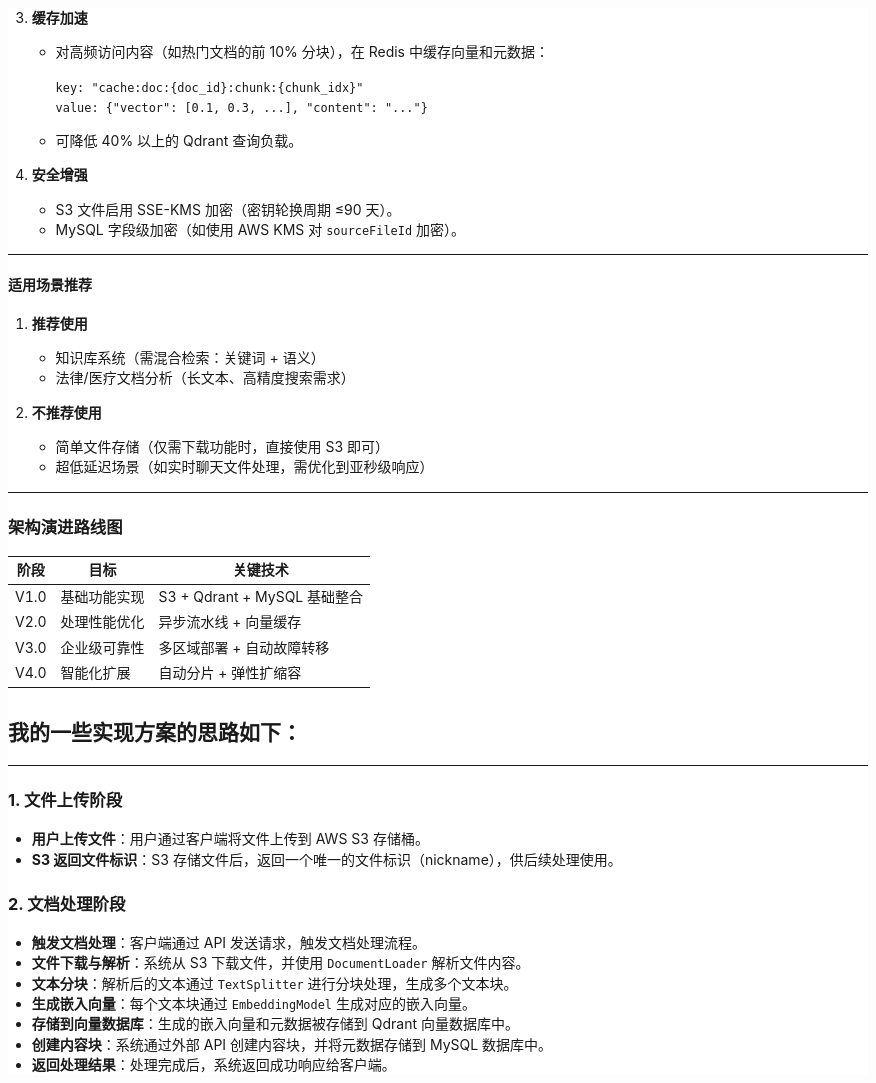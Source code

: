3. **缓存加速**  
   - 对高频访问内容（如热门文档的前 10% 分块），在 Redis 中缓存向量和元数据：
     ```
     key: "cache:doc:{doc_id}:chunk:{chunk_idx}"
     value: {"vector": [0.1, 0.3, ...], "content": "..."}
     ```
   - 可降低 40% 以上的 Qdrant 查询负载。

4. **安全增强**  
   - S3 文件启用 SSE-KMS 加密（密钥轮换周期 ≤90 天）。
   - MySQL 字段级加密（如使用 AWS KMS 对 `sourceFileId` 加密）。

---

#### **适用场景推荐**
1. **推荐使用**  
   - 知识库系统（需混合检索：关键词 + 语义）
   - 法律/医疗文档分析（长文本、高精度搜索需求）

2. **不推荐使用**  
   - 简单文件存储（仅需下载功能时，直接使用 S3 即可）
   - 超低延迟场景（如实时聊天文件处理，需优化到亚秒级响应）

---

### **架构演进路线图**
| 阶段 | 目标                          | 关键技术                         |
|------|-------------------------------|----------------------------------|
| V1.0 | 基础功能实现                  | S3 + Qdrant + MySQL 基础整合     |
| V2.0 | 处理性能优化                  | 异步流水线 + 向量缓存            |
| V3.0 | 企业级可靠性                  | 多区域部署 + 自动故障转移        |
| V4.0 | 智能化扩展                    | 自动分片 + 弹性扩缩容           |



## 我的一些实现方案的思路如下：
---


### 1. 文件上传阶段

- **用户上传文件**：用户通过客户端将文件上传到 AWS S3 存储桶。
- **S3 返回文件标识**：S3 存储文件后，返回一个唯一的文件标识（nickname），供后续处理使用。

### 2. 文档处理阶段

- **触发文档处理**：客户端通过 API 发送请求，触发文档处理流程。
- **文件下载与解析**：系统从 S3 下载文件，并使用 `DocumentLoader` 解析文件内容。
- **文本分块**：解析后的文本通过 `TextSplitter` 进行分块处理，生成多个文本块。
- **生成嵌入向量**：每个文本块通过 `EmbeddingModel` 生成对应的嵌入向量。
- **存储到向量数据库**：生成的嵌入向量和元数据被存储到 Qdrant 向量数据库中。
- **创建内容块**：系统通过外部 API 创建内容块，并将元数据存储到 MySQL 数据库中。
- **返回处理结果**：处理完成后，系统返回成功响应给客户端。
